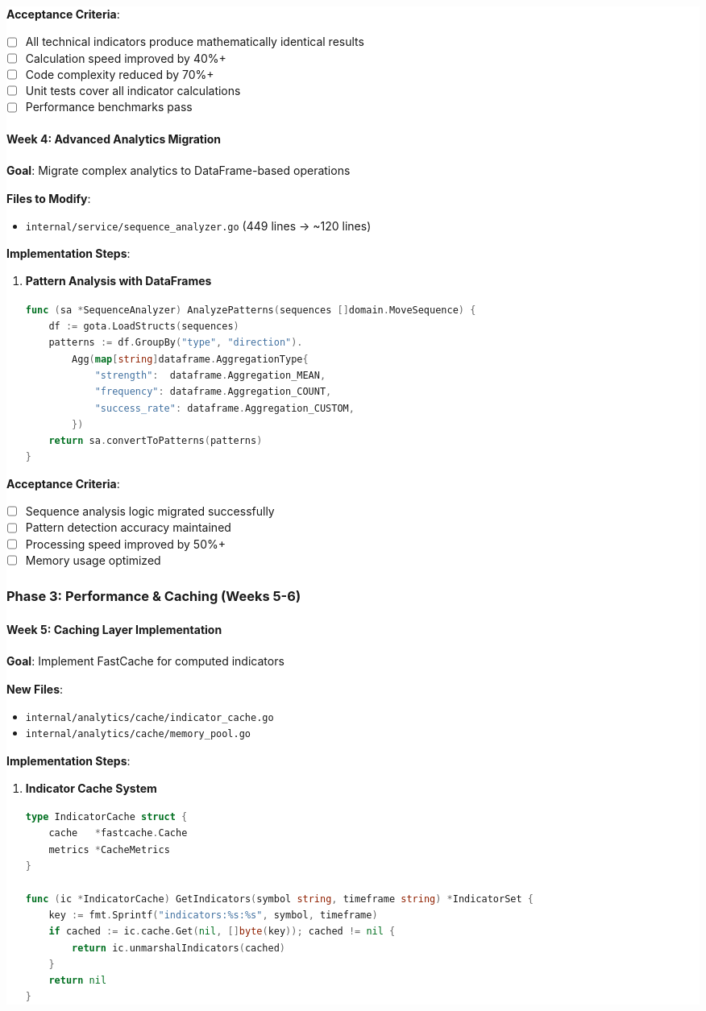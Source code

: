 **Acceptance Criteria**:
- [ ] All technical indicators produce mathematically identical results
- [ ] Calculation speed improved by 40%+
- [ ] Code complexity reduced by 70%+
- [ ] Unit tests cover all indicator calculations
- [ ] Performance benchmarks pass

#### Week 4: Advanced Analytics Migration
**Goal**: Migrate complex analytics to DataFrame-based operations

**Files to Modify**:
- `internal/service/sequence_analyzer.go` (449 lines → ~120 lines)

**Implementation Steps**:
1. **Pattern Analysis with DataFrames**
   ```go
   func (sa *SequenceAnalyzer) AnalyzePatterns(sequences []domain.MoveSequence) {
       df := gota.LoadStructs(sequences)
       patterns := df.GroupBy("type", "direction").
           Agg(map[string]dataframe.AggregationType{
               "strength":  dataframe.Aggregation_MEAN,
               "frequency": dataframe.Aggregation_COUNT,
               "success_rate": dataframe.Aggregation_CUSTOM,
           })
       return sa.convertToPatterns(patterns)
   }
   ```

**Acceptance Criteria**:
- [ ] Sequence analysis logic migrated successfully
- [ ] Pattern detection accuracy maintained
- [ ] Processing speed improved by 50%+
- [ ] Memory usage optimized

### Phase 3: Performance & Caching (Weeks 5-6)

#### Week 5: Caching Layer Implementation
**Goal**: Implement FastCache for computed indicators

**New Files**:
- `internal/analytics/cache/indicator_cache.go`
- `internal/analytics/cache/memory_pool.go`

**Implementation Steps**:
1. **Indicator Cache System**
   ```go
   type IndicatorCache struct {
       cache   *fastcache.Cache
       metrics *CacheMetrics
   }
   
   func (ic *IndicatorCache) GetIndicators(symbol string, timeframe string) *IndicatorSet {
       key := fmt.Sprintf("indicators:%s:%s", symbol, timeframe)
       if cached := ic.cache.Get(nil, []byte(key)); cached != nil {
           return ic.unmarshalIndicators(cached)
       }
       return nil
   }
   ```
